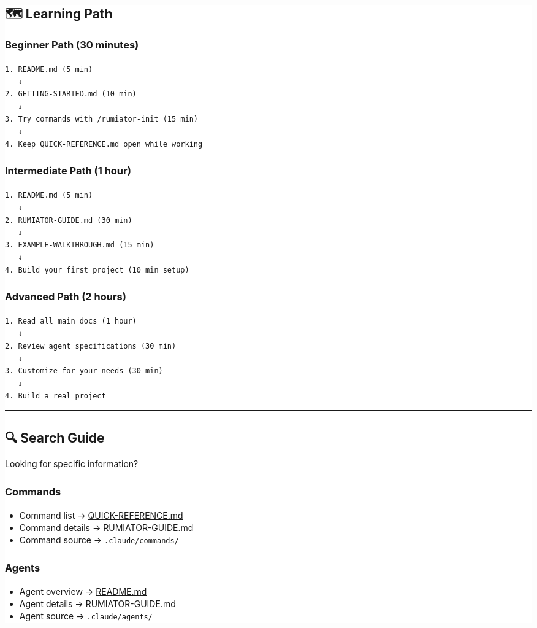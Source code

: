 
## 🗺️ Learning Path

### Beginner Path (30 minutes)

```
1. README.md (5 min)
   ↓
2. GETTING-STARTED.md (10 min)
   ↓
3. Try commands with /rumiator-init (15 min)
   ↓
4. Keep QUICK-REFERENCE.md open while working
```

### Intermediate Path (1 hour)

```
1. README.md (5 min)
   ↓
2. RUMIATOR-GUIDE.md (30 min)
   ↓
3. EXAMPLE-WALKTHROUGH.md (15 min)
   ↓
4. Build your first project (10 min setup)
```

### Advanced Path (2 hours)

```
1. Read all main docs (1 hour)
   ↓
2. Review agent specifications (30 min)
   ↓
3. Customize for your needs (30 min)
   ↓
4. Build a real project
```

---

## 🔍 Search Guide

Looking for specific information?

### Commands
- Command list → [QUICK-REFERENCE.md](./QUICK-REFERENCE.md)
- Command details → [RUMIATOR-GUIDE.md](./RUMIATOR-GUIDE.md)
- Command source → `.claude/commands/`

### Agents
- Agent overview → [README.md](./README.md)
- Agent details → [RUMIATOR-GUIDE.md](./RUMIATOR-GUIDE.md)
- Agent source → `.claude/agents/`

